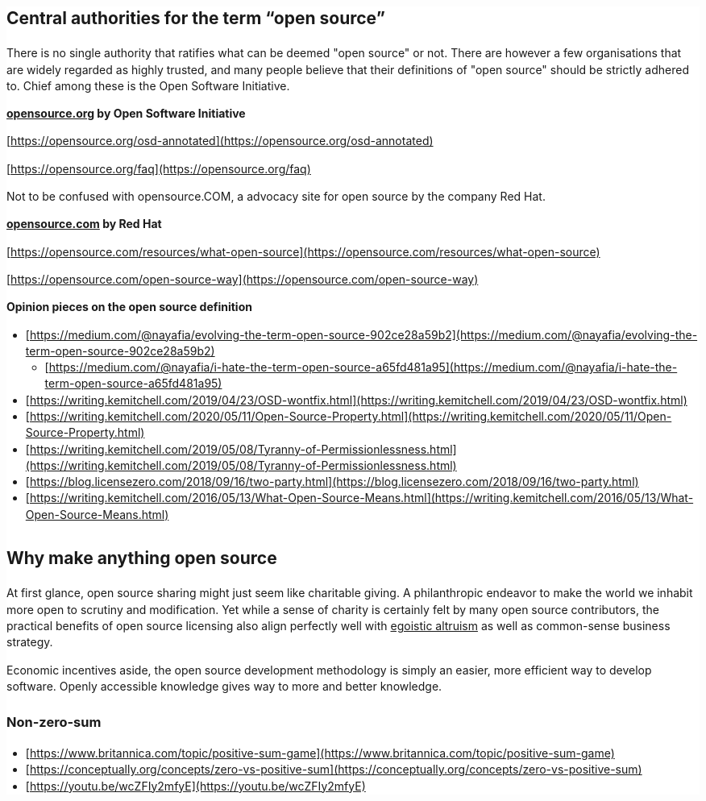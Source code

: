 ## Central authorities for the term “open source”

There is no single authority that ratifies what can be deemed "open source" or not. There are however a few organisations that are widely regarded as highly trusted, and many people believe that their definitions of "open source" should be strictly adhered to. Chief among these is the Open Software Initiative.

**[opensource.org](http://opensource.org) by Open Software Initiative**

[https://opensource.org/osd-annotated](https://opensource.org/osd-annotated)

[https://opensource.org/faq](https://opensource.org/faq)

Not to be confused with opensource.COM, a advocacy site for open source by the company Red Hat.

**[opensource.com](http://opensource.com) by Red Hat**

[https://opensource.com/resources/what-open-source](https://opensource.com/resources/what-open-source)

[https://opensource.com/open-source-way](https://opensource.com/open-source-way)

**Opinion pieces on the open source definition**

- [https://medium.com/@nayafia/evolving-the-term-open-source-902ce28a59b2](https://medium.com/@nayafia/evolving-the-term-open-source-902ce28a59b2)
  - [https://medium.com/@nayafia/i-hate-the-term-open-source-a65fd481a95](https://medium.com/@nayafia/i-hate-the-term-open-source-a65fd481a95)
- [https://writing.kemitchell.com/2019/04/23/OSD-wontfix.html](https://writing.kemitchell.com/2019/04/23/OSD-wontfix.html)
- [https://writing.kemitchell.com/2020/05/11/Open-Source-Property.html](https://writing.kemitchell.com/2020/05/11/Open-Source-Property.html)
- [https://writing.kemitchell.com/2019/05/08/Tyranny-of-Permissionlessness.html](https://writing.kemitchell.com/2019/05/08/Tyranny-of-Permissionlessness.html)
- [https://blog.licensezero.com/2018/09/16/two-party.html](https://blog.licensezero.com/2018/09/16/two-party.html)
- [https://writing.kemitchell.com/2016/05/13/What-Open-Source-Means.html](https://writing.kemitchell.com/2016/05/13/What-Open-Source-Means.html)

## Why make anything open source

At first glance, open source sharing might just seem like charitable giving. A philanthropic endeavor to make the world we inhabit more open to scrutiny and modification. Yet while a sense of charity is certainly felt by many open source contributors, the practical benefits of open source licensing also align perfectly well with [egoistic altruism](https://www.youtube.com/watch?v=rvskMHn0sqQ&vl=en) as well as common-sense business strategy.

Economic incentives aside, the open source development methodology is simply an easier, more efficient way to develop software. Openly accessible knowledge gives way to more and better knowledge.

### Non-zero-sum

- [https://www.britannica.com/topic/positive-sum-game](https://www.britannica.com/topic/positive-sum-game) 
- [https://conceptually.org/concepts/zero-vs-positive-sum](https://conceptually.org/concepts/zero-vs-positive-sum)
- [https://youtu.be/wcZFIy2mfyE](https://youtu.be/wcZFIy2mfyE)
